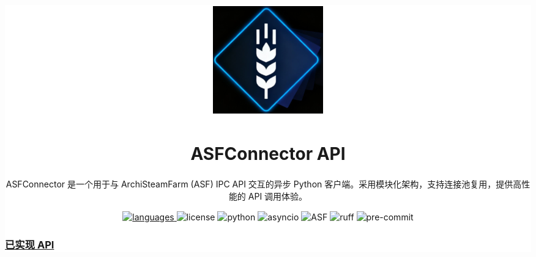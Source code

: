 <div align="center">
<img src="../docs/img/logo.png" width="180" height="180" alt="ASFConnector">

# ASFConnector API

ASFConnector 是一个用于与 ArchiSteamFarm (ASF) IPC API 交互的异步 Python 客户端。采用模块化架构，支持连接池复用，提供高性能的 API 调用体验。

<a href="https://www.python.org">
  <img src="https://img.shields.io/github/languages/top/angjustinl/ASFConnector" alt="languages">
</a> 
<img src="https://img.shields.io/github/license/ANGJustinl/ASFConnector" alt="license">
<img src="https://img.shields.io/badge/python-3.12-blue.svg" alt="python">
<img src="https://img.shields.io/badge/asyncio-supported-brightgreen.svg" alt="asyncio">
<img src="https://img.shields.io/badge/ASF-6.2.2.3--latest%20supported-black.svg" alt="ASF">
<img src="https://img.shields.io/badge/code%20style-ruff-black?style=flat-square&logo=ruff" alt="ruff">
<img src="https://results.pre-commit.ci/badge/github/ANGJustinl/nonebot_plugin_archisteamfarm/master.svg" alt="pre-commit">
</div>

### [已实现 API](../API.md)
